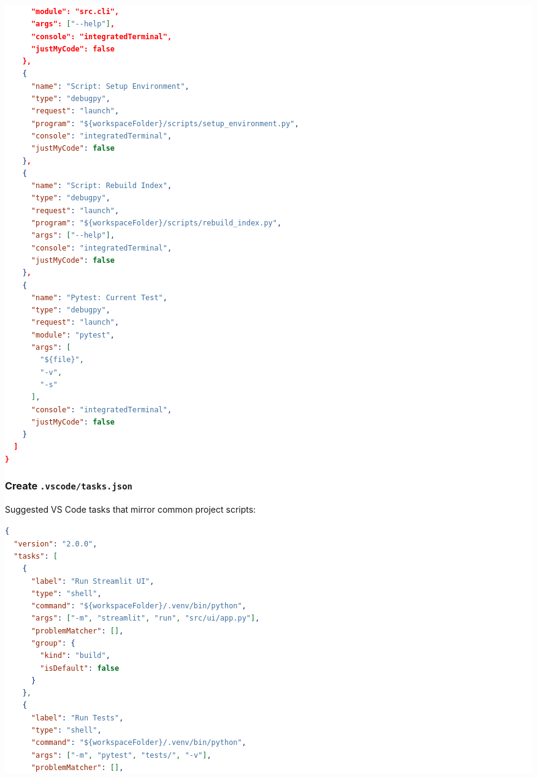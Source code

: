 ```json
      "module": "src.cli",
      "args": ["--help"],
      "console": "integratedTerminal",
      "justMyCode": false
    },
    {
      "name": "Script: Setup Environment",
      "type": "debugpy",
      "request": "launch",
      "program": "${workspaceFolder}/scripts/setup_environment.py",
      "console": "integratedTerminal",
      "justMyCode": false
    },
    {
      "name": "Script: Rebuild Index",
      "type": "debugpy",
      "request": "launch",
      "program": "${workspaceFolder}/scripts/rebuild_index.py",
      "args": ["--help"],
      "console": "integratedTerminal",
      "justMyCode": false
    },
    {
      "name": "Pytest: Current Test",
      "type": "debugpy",
      "request": "launch",
      "module": "pytest",
      "args": [
        "${file}",
        "-v",
        "-s"
      ],
      "console": "integratedTerminal",
      "justMyCode": false
    }
  ]
}
```

### Create `.vscode/tasks.json`

Suggested VS Code tasks that mirror common project scripts:

```json
{
  "version": "2.0.0",
  "tasks": [
    {
      "label": "Run Streamlit UI",
      "type": "shell",
      "command": "${workspaceFolder}/.venv/bin/python",
      "args": ["-m", "streamlit", "run", "src/ui/app.py"],
      "problemMatcher": [],
      "group": {
        "kind": "build",
        "isDefault": false
      }
    },
    {
      "label": "Run Tests",
      "type": "shell",
      "command": "${workspaceFolder}/.venv/bin/python",
      "args": ["-m", "pytest", "tests/", "-v"],
      "problemMatcher": [],
```